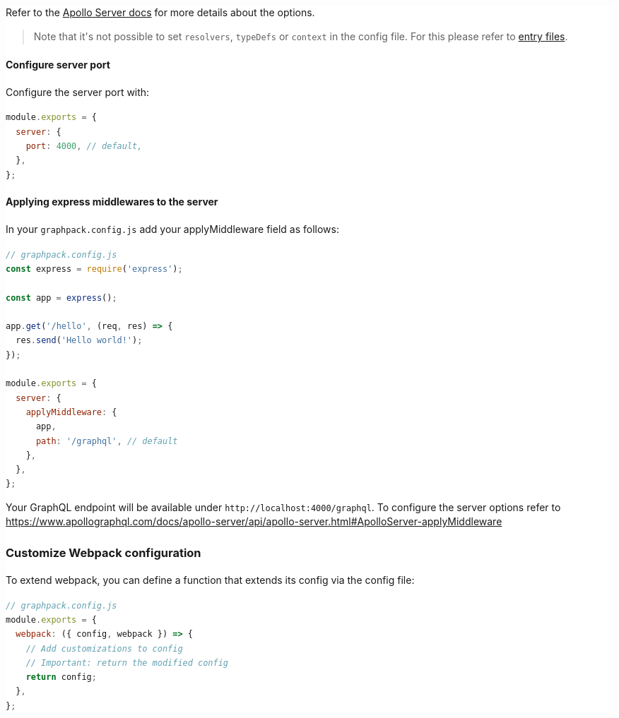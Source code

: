 Refer to the [Apollo Server docs](https://www.apollographql.com/docs/apollo-server/api/apollo-server.html#constructor-options-lt-ApolloServer-gt) for more details about the options.

> Note that it's not possible to set `resolvers`, `typeDefs` or `context` in the config file. For this please refer to [entry files](#entry-files).

#### Configure server port

Configure the server port with:

```js
module.exports = {
  server: {
    port: 4000, // default,
  },
};
```

#### Applying express middlewares to the server

In your `graphpack.config.js` add your applyMiddleware field as follows:

```js
// graphpack.config.js
const express = require('express');

const app = express();

app.get('/hello', (req, res) => {
  res.send('Hello world!');
});

module.exports = {
  server: {
    applyMiddleware: {
      app,
      path: '/graphql', // default
    },
  },
};
```

Your GraphQL endpoint will be available under `http://localhost:4000/graphql`. To configure the server options refer to https://www.apollographql.com/docs/apollo-server/api/apollo-server.html#ApolloServer-applyMiddleware

### Customize Webpack configuration

To extend webpack, you can define a function that extends its config via the config file:

```js
// graphpack.config.js
module.exports = {
  webpack: ({ config, webpack }) => {
    // Add customizations to config
    // Important: return the modified config
    return config;
  },
};
```
